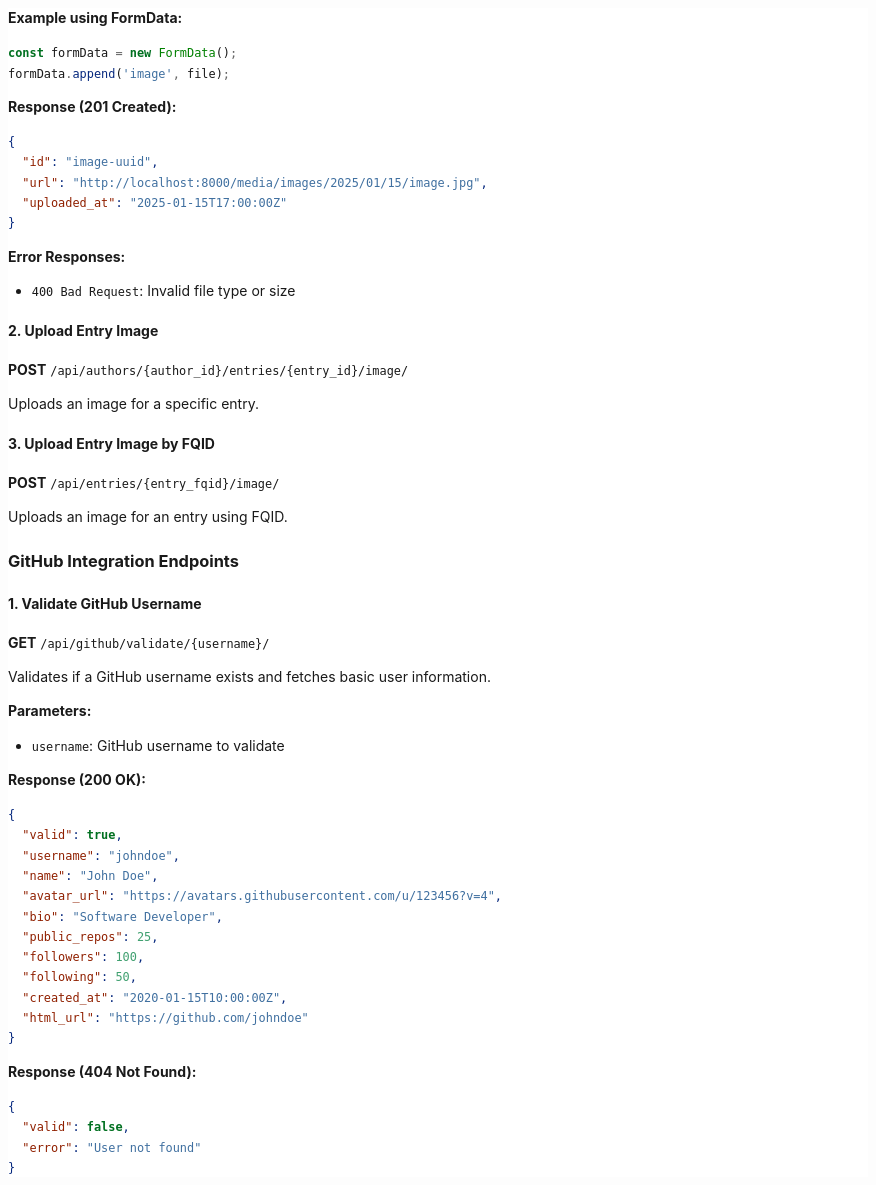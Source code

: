 **Example using FormData:**
```javascript
const formData = new FormData();
formData.append('image', file);
```

**Response (201 Created):**
```json
{
  "id": "image-uuid",
  "url": "http://localhost:8000/media/images/2025/01/15/image.jpg",
  "uploaded_at": "2025-01-15T17:00:00Z"
}
```

**Error Responses:**
- `400 Bad Request`: Invalid file type or size

#### 2. Upload Entry Image
**POST** `/api/authors/{author_id}/entries/{entry_id}/image/`

Uploads an image for a specific entry.

#### 3. Upload Entry Image by FQID
**POST** `/api/entries/{entry_fqid}/image/`

Uploads an image for an entry using FQID.

### GitHub Integration Endpoints

#### 1. Validate GitHub Username
**GET** `/api/github/validate/{username}/`

Validates if a GitHub username exists and fetches basic user information.

**Parameters:**
- `username`: GitHub username to validate

**Response (200 OK):**
```json
{
  "valid": true,
  "username": "johndoe",
  "name": "John Doe",
  "avatar_url": "https://avatars.githubusercontent.com/u/123456?v=4",
  "bio": "Software Developer",
  "public_repos": 25,
  "followers": 100,
  "following": 50,
  "created_at": "2020-01-15T10:00:00Z",
  "html_url": "https://github.com/johndoe"
}
```

**Response (404 Not Found):**
```json
{
  "valid": false,
  "error": "User not found"
}
```
